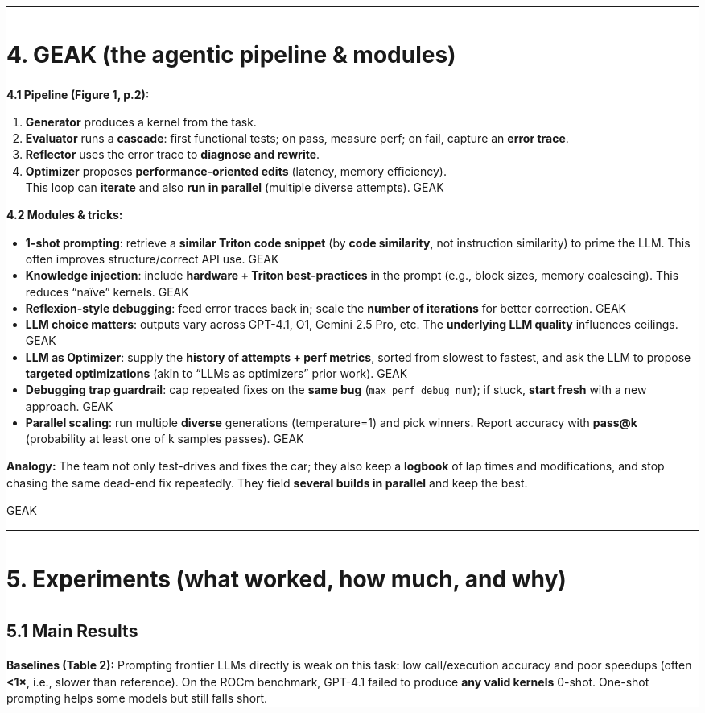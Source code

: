 * * *

4\. GEAK (the agentic pipeline & modules)
=========================================

**4.1 Pipeline (Figure 1, p.2):**

1.  **Generator** produces a kernel from the task.
2.  **Evaluator** runs a **cascade**: first functional tests; on pass, measure perf; on fail, capture an **error trace**.
3.  **Reflector** uses the error trace to **diagnose and rewrite**.
4.  **Optimizer** proposes **performance-oriented edits** (latency, memory efficiency).  
    This loop can **iterate** and also **run in parallel** (multiple diverse attempts).
    GEAK

**4.2 Modules & tricks:**

*   **1-shot prompting**: retrieve a **similar Triton code snippet** (by **code similarity**, not instruction similarity) to prime the LLM. This often improves structure/correct API use.
    GEAK
*   **Knowledge injection**: include **hardware + Triton best-practices** in the prompt (e.g., block sizes, memory coalescing). This reduces “naïve” kernels.
    GEAK
*   **Reflexion-style debugging**: feed error traces back in; scale the **number of iterations** for better correction.
    GEAK
*   **LLM choice matters**: outputs vary across GPT-4.1, O1, Gemini 2.5 Pro, etc. The **underlying LLM quality** influences ceilings.
    GEAK
*   **LLM as Optimizer**: supply the **history of attempts + perf metrics**, sorted from slowest to fastest, and ask the LLM to propose **targeted optimizations** (akin to “LLMs as optimizers” prior work).
    GEAK
*   **Debugging trap guardrail**: cap repeated fixes on the **same bug** (`max_perf_debug_num`); if stuck, **start fresh** with a new approach.
    GEAK
*   **Parallel scaling**: run multiple **diverse** generations (temperature=1) and pick winners. Report accuracy with **pass@k** (probability at least one of k samples passes).
    GEAK

**Analogy:** The team not only test-drives and fixes the car; they also keep a **logbook** of lap times and modifications, and stop chasing the same dead-end fix repeatedly. They field **several builds in parallel** and keep the best.

GEAK

* * *

5\. Experiments (what worked, how much, and why)
================================================

5.1 Main Results
----------------

**Baselines (Table 2):** Prompting frontier LLMs directly is weak on this task: low call/execution accuracy and poor speedups (often **<1×**, i.e., slower than reference). On the ROCm benchmark, GPT-4.1 failed to produce **any valid kernels** 0-shot. One-shot prompting helps some models but still falls short.
